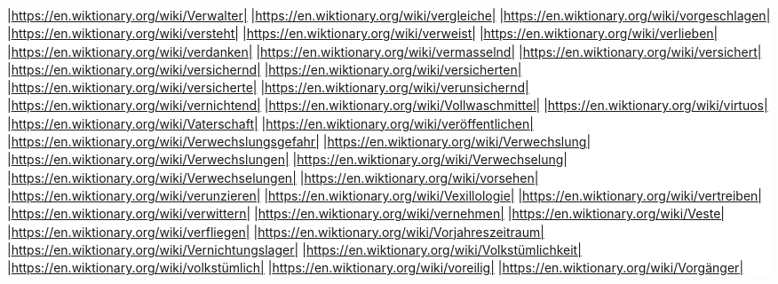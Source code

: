 |https://en.wiktionary.org/wiki/Verwalter|
|https://en.wiktionary.org/wiki/vergleiche|
|https://en.wiktionary.org/wiki/vorgeschlagen|
|https://en.wiktionary.org/wiki/versteht|
|https://en.wiktionary.org/wiki/verweist|
|https://en.wiktionary.org/wiki/verlieben|
|https://en.wiktionary.org/wiki/verdanken|
|https://en.wiktionary.org/wiki/vermasselnd|
|https://en.wiktionary.org/wiki/versichert|
|https://en.wiktionary.org/wiki/versichernd|
|https://en.wiktionary.org/wiki/versicherten|
|https://en.wiktionary.org/wiki/versicherte|
|https://en.wiktionary.org/wiki/verunsichernd|
|https://en.wiktionary.org/wiki/vernichtend|
|https://en.wiktionary.org/wiki/Vollwaschmittel|
|https://en.wiktionary.org/wiki/virtuos|
|https://en.wiktionary.org/wiki/Vaterschaft|
|https://en.wiktionary.org/wiki/veröffentlichen|
|https://en.wiktionary.org/wiki/Verwechslungsgefahr|
|https://en.wiktionary.org/wiki/Verwechslung|
|https://en.wiktionary.org/wiki/Verwechslungen|
|https://en.wiktionary.org/wiki/Verwechselung|
|https://en.wiktionary.org/wiki/Verwechselungen|
|https://en.wiktionary.org/wiki/vorsehen|
|https://en.wiktionary.org/wiki/verunzieren|
|https://en.wiktionary.org/wiki/Vexillologie|
|https://en.wiktionary.org/wiki/vertreiben|
|https://en.wiktionary.org/wiki/verwittern|
|https://en.wiktionary.org/wiki/vernehmen|
|https://en.wiktionary.org/wiki/Veste|
|https://en.wiktionary.org/wiki/verfliegen|
|https://en.wiktionary.org/wiki/Vorjahreszeitraum|
|https://en.wiktionary.org/wiki/Vernichtungslager|
|https://en.wiktionary.org/wiki/Volkstümlichkeit|
|https://en.wiktionary.org/wiki/volkstümlich|
|https://en.wiktionary.org/wiki/voreilig|
|https://en.wiktionary.org/wiki/Vorgänger|